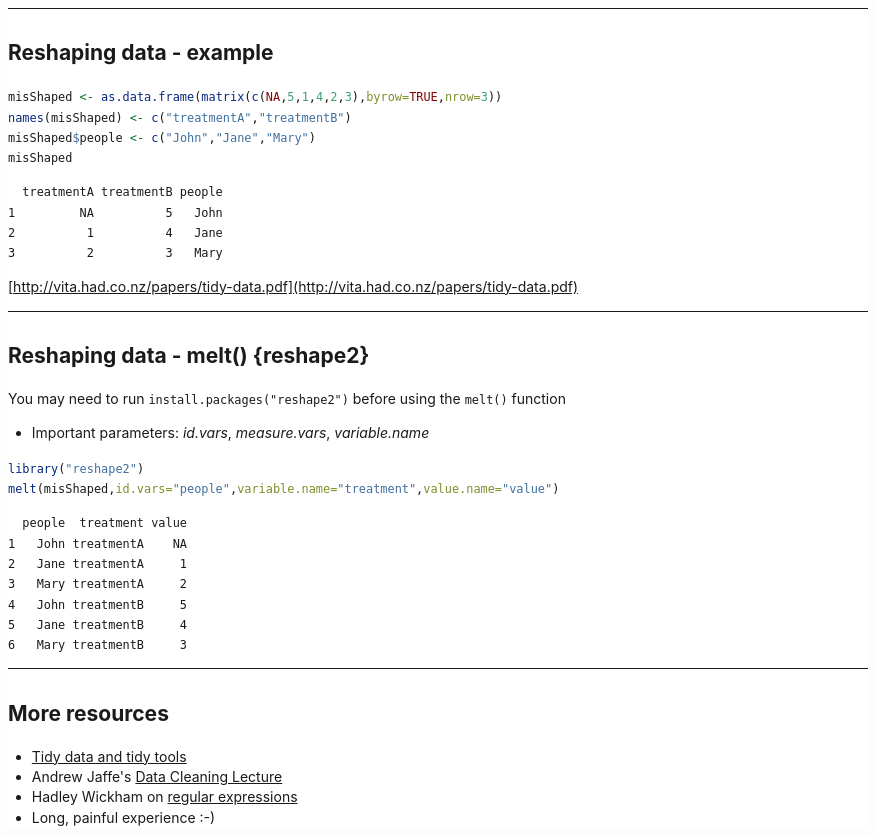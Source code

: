 
---

## Reshaping data - example


```r
misShaped <- as.data.frame(matrix(c(NA,5,1,4,2,3),byrow=TRUE,nrow=3))
names(misShaped) <- c("treatmentA","treatmentB")
misShaped$people <- c("John","Jane","Mary")
misShaped
```

```
  treatmentA treatmentB people
1         NA          5   John
2          1          4   Jane
3          2          3   Mary
```


[http://vita.had.co.nz/papers/tidy-data.pdf](http://vita.had.co.nz/papers/tidy-data.pdf)


---

## Reshaping data - melt() {reshape2}

You may need to run `install.packages("reshape2")` before using the `melt()` function 

* Important parameters: _id.vars_, _measure.vars_, _variable.name_


```r
library("reshape2")
melt(misShaped,id.vars="people",variable.name="treatment",value.name="value")
```

```
  people  treatment value
1   John treatmentA    NA
2   Jane treatmentA     1
3   Mary treatmentA     2
4   John treatmentB     5
5   Jane treatmentB     4
6   Mary treatmentB     3
```



---

## More resources

* [Tidy data and tidy tools](http://vita.had.co.nz/papers/tidy-data-pres.pdf)
* Andrew Jaffe's [Data Cleaning Lecture](https://dl.dropbox.com/u/7710864/courseraPublic/otherResources/lecture3/index.html)
* Hadley Wickham on [regular expressions](https://dl.dropbox.com/u/7710864/courseraPublic/otherResources/14-reg-exp.pdf)
* Long, painful experience :-) 
